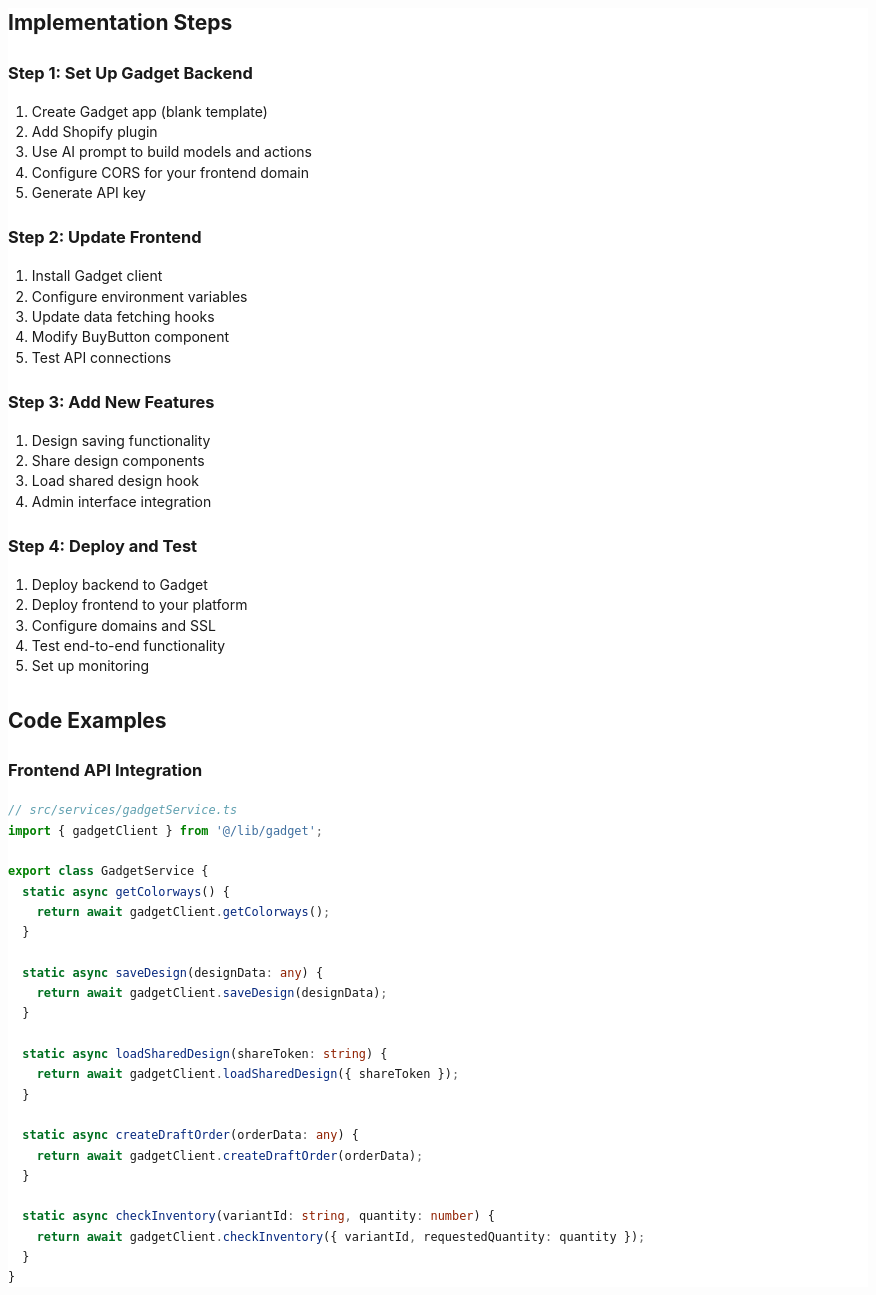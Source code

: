 ## Implementation Steps

### Step 1: Set Up Gadget Backend

1. Create Gadget app (blank template)
2. Add Shopify plugin
3. Use AI prompt to build models and actions
4. Configure CORS for your frontend domain
5. Generate API key

### Step 2: Update Frontend

1. Install Gadget client
2. Configure environment variables
3. Update data fetching hooks
4. Modify BuyButton component
5. Test API connections

### Step 3: Add New Features

1. Design saving functionality
2. Share design components
3. Load shared design hook
4. Admin interface integration

### Step 4: Deploy and Test

1. Deploy backend to Gadget
2. Deploy frontend to your platform
3. Configure domains and SSL
4. Test end-to-end functionality
5. Set up monitoring

## Code Examples

### Frontend API Integration

```typescript
// src/services/gadgetService.ts
import { gadgetClient } from '@/lib/gadget';

export class GadgetService {
  static async getColorways() {
    return await gadgetClient.getColorways();
  }

  static async saveDesign(designData: any) {
    return await gadgetClient.saveDesign(designData);
  }

  static async loadSharedDesign(shareToken: string) {
    return await gadgetClient.loadSharedDesign({ shareToken });
  }

  static async createDraftOrder(orderData: any) {
    return await gadgetClient.createDraftOrder(orderData);
  }

  static async checkInventory(variantId: string, quantity: number) {
    return await gadgetClient.checkInventory({ variantId, requestedQuantity: quantity });
  }
}
```
